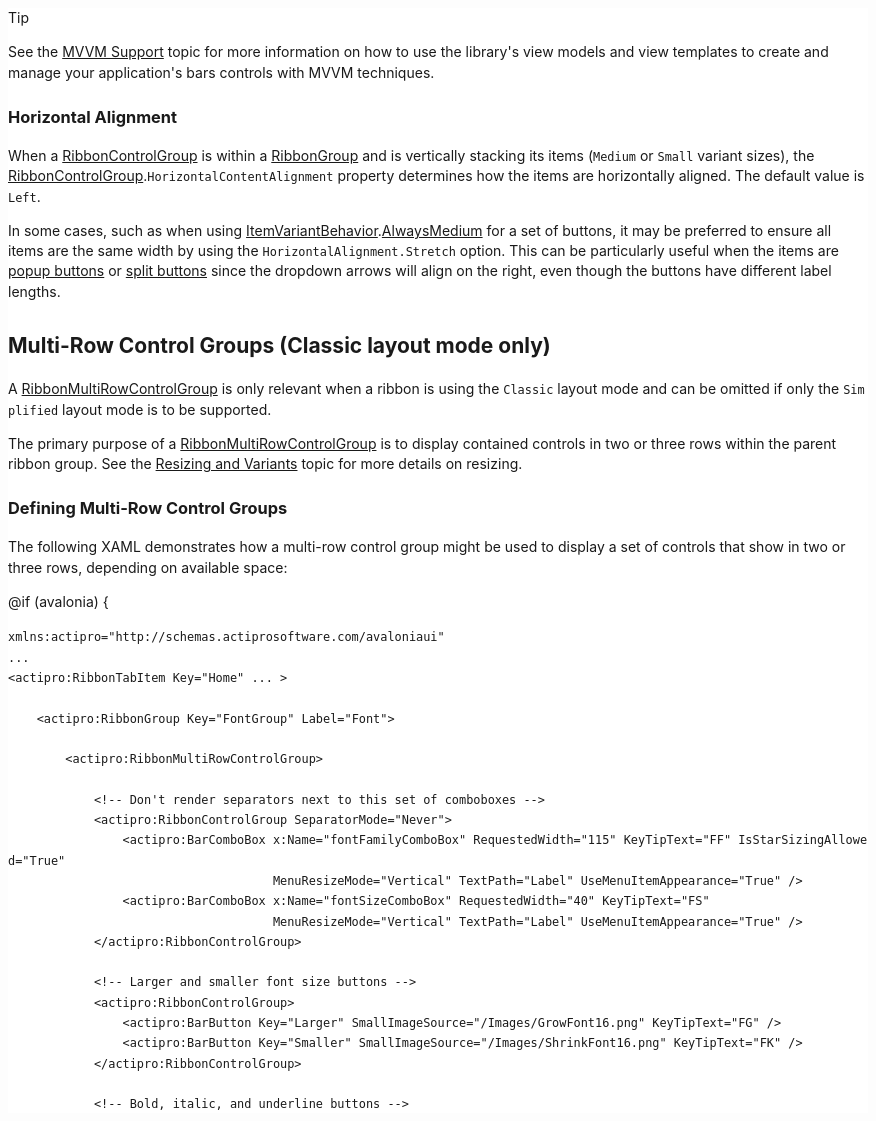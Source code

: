 > [!TIP]
> See the [MVVM Support](../mvvm-support.md) topic for more information on how to use the library's view models and view templates to create and manage your application's bars controls with MVVM techniques.

### Horizontal Alignment

When a [RibbonControlGroup](xref:@ActiproUIRoot.Controls.Bars.RibbonControlGroup) is within a [RibbonGroup](xref:@ActiproUIRoot.Controls.Bars.RibbonGroup) and is vertically stacking its items (`Medium` or `Small` variant sizes), the [RibbonControlGroup](xref:@ActiproUIRoot.Controls.Bars.RibbonControlGroup).`HorizontalContentAlignment` property determines how the items are horizontally aligned.  The default value is `Left`.

In some cases, such as when using [ItemVariantBehavior](xref:@ActiproUIRoot.Controls.Bars.ItemVariantBehavior).[AlwaysMedium](xref:@ActiproUIRoot.Controls.Bars.ItemVariantBehavior.AlwaysMedium) for a set of buttons, it may be preferred to ensure all items are the same width by using the `HorizontalAlignment.Stretch` option.  This can be particularly useful when the items are [popup buttons](../controls/popup-button.md) or [split buttons](../controls/split-button.md) since the dropdown arrows will align on the right, even though the buttons have different label lengths.

## Multi-Row Control Groups (Classic layout mode only)

A [RibbonMultiRowControlGroup](xref:@ActiproUIRoot.Controls.Bars.RibbonMultiRowControlGroup) is only relevant when a ribbon is using the `Classic` layout mode and can be omitted if only the `Simplified` layout mode is to be supported.

The primary purpose of a [RibbonMultiRowControlGroup](xref:@ActiproUIRoot.Controls.Bars.RibbonMultiRowControlGroup) is to display contained controls in two or three rows within the parent ribbon group.  See the [Resizing and Variants](resizing.md) topic for more details on resizing.

### Defining Multi-Row Control Groups

The following XAML demonstrates how a multi-row control group might be used to display a set of controls that show in two or three rows, depending on available space:

@if (avalonia) {
```xaml
xmlns:actipro="http://schemas.actiprosoftware.com/avaloniaui"
...
<actipro:RibbonTabItem Key="Home" ... >

	<actipro:RibbonGroup Key="FontGroup" Label="Font">

		<actipro:RibbonMultiRowControlGroup>

			<!-- Don't render separators next to this set of comboboxes -->
			<actipro:RibbonControlGroup SeparatorMode="Never">
				<actipro:BarComboBox x:Name="fontFamilyComboBox" RequestedWidth="115" KeyTipText="FF" IsStarSizingAllowed="True"
				                     MenuResizeMode="Vertical" TextPath="Label" UseMenuItemAppearance="True" />
				<actipro:BarComboBox x:Name="fontSizeComboBox" RequestedWidth="40" KeyTipText="FS"
				                     MenuResizeMode="Vertical" TextPath="Label" UseMenuItemAppearance="True" />
			</actipro:RibbonControlGroup>

			<!-- Larger and smaller font size buttons -->
			<actipro:RibbonControlGroup>
				<actipro:BarButton Key="Larger" SmallImageSource="/Images/GrowFont16.png" KeyTipText="FG" />
				<actipro:BarButton Key="Smaller" SmallImageSource="/Images/ShrinkFont16.png" KeyTipText="FK" />
			</actipro:RibbonControlGroup>

			<!-- Bold, italic, and underline buttons -->
```